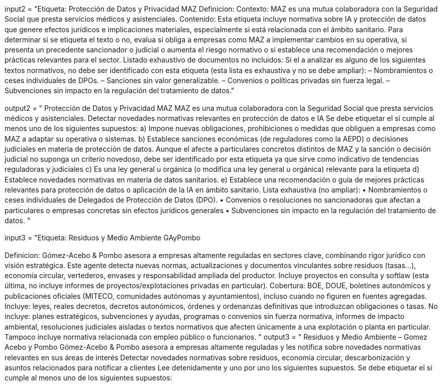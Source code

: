 input2 = "Etiqueta: Protección de Datos y Privacidad MAZ
Definicion:
Contexto: MAZ es una mutua colaboradora con la Seguridad Social que presta servicios médicos y asistenciales. Contenido: Esta etiqueta incluye normativa sobre IA y protección de datos que genere efectos jurídicos e implicaciones materiales, especialmente si está relacionada con el ámbito sanitario. Para determinar si se etiqueta el texto o no, evalua si obliga a empresas como MAZ a implementar cambios en su operativa, si presenta un precedente sancionador o judicial  o aumenta el riesgo normativo o si establece una recomendación o mejores prácticas relevantes para el sector. Listado exhaustivo de documentos no incluidos: Si el <DOCUMENTO> a analizar es alguno de los siguientes textos normativos, no debe ser identificado con esta etiqueta (esta lista es exhaustiva y no se debe ampliar): – Nombramientos o ceses individuales de DPOs. – Sanciones sin valor generalizable. – Convenios o políticas privadas sin fuerza legal. – Subvenciones sin impacto en la regulación del tratamiento de datos." 

output2 = "<Etiqueta>
<NombreEtiqueta>Protección de Datos y Privacidad MAZ</NombreEtiqueta>
<Contexto>MAZ es una mutua colaboradora con la Seguridad Social que presta servicios médicos y asistenciales.</Contexto>
<Objetivo>Detectar novedades normativas relevantes en protección de datos e IA</Objetivo>
<Razonamiento>
Se debe etiquetar el <DOCUMENTO> si cumple al menos uno de los siguientes supuestos:
 a) Impone nuevas obligaciones, prohibiciones o medidas que obliguen a empresas como MAZ a adaptar su operativa o sistemas.
 b) Establece sanciones económicas (de reguladores como la AEPD) o decisiones judiciales en materia de protección de datos. Aunque el <DOCUMENTO> afecte a particulares concretos distintos de MAZ y la sanción o decisión judicial no suponga un criterio novedoso, debe ser identificado por esta etiqueta ya que sirve como indicativo de tendencias reguladoras y judiciales
 c) Es una ley general u orgánica (o modifica una ley general u orgánica) relevante para la etiqueta 
 d) Establece novedades normativas en materia de datos sanitarios.
 e) Establece una recomendación o guía de mejores prácticas relevantes para protección de datos o aplicación de la IA en ámbito sanitario.
</Razonamiento>
<DocumentosNoIncluidos>
Lista exhaustiva (no ampliar):
• Nombramientos o ceses individuales de Delegados de Protección de Datos (DPO).
• Convenios o resoluciones no sancionadoras que afectan a particulares o empresas concretas sin efectos jurídicos generales
 • Subvenciones sin impacto en la regulación del tratamiento de datos.
</DocumentosNoIncluidos>
</Etiqueta>"

input3 = "Etiqueta: Residuos y Medio Ambiente GAyPombo

Definicion: 
Gómez-Acebo & Pombo asesora a empresas altamente reguladas en sectores clave, combinando rigor jurídico con visión estratégica. Este agente detecta nuevas normas, actualizaciones y documentos vinculantes sobre residuos (tasas...), economía circular, vertederos, envases y responsabilidad ampliada del productor. Incluye proyectos en consulta y softlaw (esta última, no incluye informes de proyectos/explotaciones privadas en particular). Cobertura: BOE, DOUE, boletines autonómicos y publicaciones oficiales (MITECO, comunidades autónomas y ayuntamientos), incluso cuando no figuren en fuentes agregadas. Incluye: leyes, reales decretos, decretos autonómicos, órdenes y ordenanzas definitivas que introduzcan obligaciones o tasas. No incluye: planes estratégicos, subvenciones y ayudas, programas o convenios sin fuerza normativa, informes de impacto ambiental, resoluciones judiciales aisladas o textos normativos que afecten únicamente a una explotación o planta en particular. Tampoco incluye normativa relacionada con empleo público o funcionarios.
" 
output3 = "<Etiqueta>
<NombreEtiqueta>Residuos y Medio Ambiente – Gomez Acebo y Pombo</NombreEtiqueta>
<Contexto>Gómez-Acebo & Pombo asesora a empresas altamente reguladas y les notifica sobre novedades normativas relevantes en sus áreas de interés</Contexto>
<Objetivo>Detectar novedades normativas sobre residuos, economía circular, descarbonización y asuntos relacionados para notificar a clientes</Objetivo>
<Contenido>
 Lee detenidamente y uno por uno los siguientes supuestos. Se debe etiquetar el <DOCUMENTO> si cumple al menos uno de los siguientes supuestos: